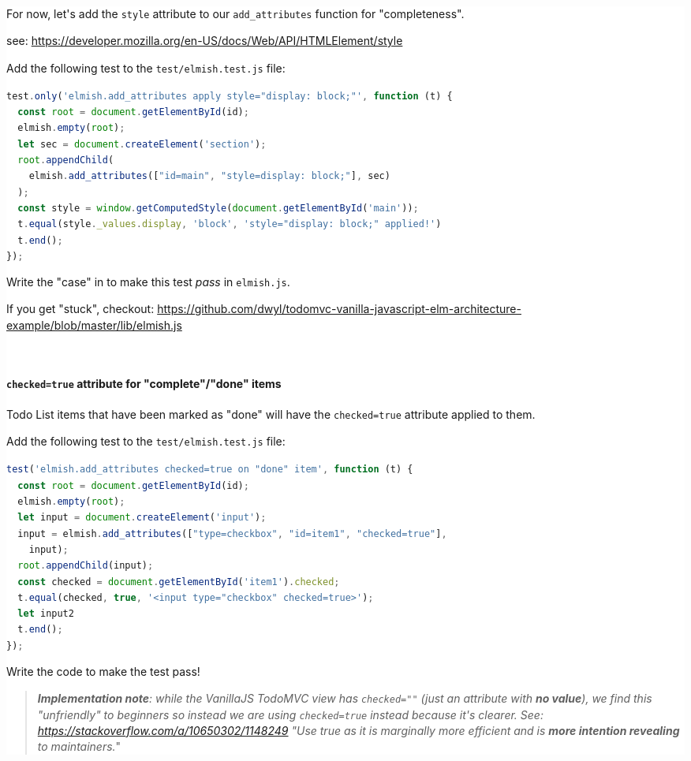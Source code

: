For now, let's add the `style` attribute
to our `add_attributes` function for "completeness".

see:
https://developer.mozilla.org/en-US/docs/Web/API/HTMLElement/style

Add the following test to the `test/elmish.test.js` file: <br />

```js
test.only('elmish.add_attributes apply style="display: block;"', function (t) {
  const root = document.getElementById(id);
  elmish.empty(root);
  let sec = document.createElement('section');
  root.appendChild(
    elmish.add_attributes(["id=main", "style=display: block;"], sec)
  );
  const style = window.getComputedStyle(document.getElementById('main'));
  t.equal(style._values.display, 'block', 'style="display: block;" applied!')
  t.end();
});
```

Write the "case" in to make this test _pass_ in `elmish.js`.

If you get "stuck", checkout:
https://github.com/dwyl/todomvc-vanilla-javascript-elm-architecture-example/blob/master/lib/elmish.js

<br />

#### `checked=true` attribute for "complete"/"done" items

Todo List items that have been marked as "done" will have the `checked=true`
attribute applied to them.

Add the following test to the `test/elmish.test.js` file: <br />

```js
test('elmish.add_attributes checked=true on "done" item', function (t) {
  const root = document.getElementById(id);
  elmish.empty(root);
  let input = document.createElement('input');
  input = elmish.add_attributes(["type=checkbox", "id=item1", "checked=true"],
    input);
  root.appendChild(input);
  const checked = document.getElementById('item1').checked;
  t.equal(checked, true, '<input type="checkbox" checked=true>');
  let input2
  t.end();
});
```

Write the code to make the test pass!

> _**Implementation note**: while the VanillaJS TodoMVC view has
`checked=""` (just an attribute with **no value**),
we find this "unfriendly" to beginners
so instead we are using `checked=true` instead because it's clearer.
See: https://stackoverflow.com/a/10650302/1148249
"Use true as it is marginally more efficient
and is **more intention revealing** to maintainers._"
